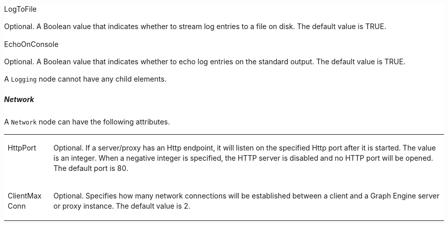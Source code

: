 <tr>
<td class="tableblock halign-left valign-top"><p class="tableblock">
LogToFile
</p></td>
<td class="tableblock halign-left valign-top"><p class="tableblock">
Optional. A Boolean value that indicates whether to stream log entries to a file on disk. The default value is TRUE.
</p></td>
</tr>

<tr>
<td class="tableblock halign-left valign-top"><p class="tableblock">
EchoOnConsole
</p></td>
<td class="tableblock halign-left valign-top"><p class="tableblock">
Optional. A Boolean value that indicates whether to echo log entries on the standard output. The default value is TRUE.
</p></td>
</tr>

</tbody>
</table>

A `Logging` node cannot have any child elements.

##### Network

A `Network` node can have the following attributes.

<table class="tableblock frame-all grid-all spread">
<colgroup>
<col style="width: 10%;">
<col style="width: 86%;">
</colgroup>
<tbody>

<tr>
<td class="tableblock halign-left valign-top"><p class="tableblock">
HttpPort
</p></td>

<td class="tableblock halign-left valign-top"><p class="tableblock">
Optional. If a server/proxy has an Http endpoint, it will listen on the
specified Http port after it is started. The value is an integer.
When a negative integer is specified, the HTTP server is disabled and
no HTTP port will be opened. The default port is 80. </p></td>
</tr>

<tr> <td class="tableblock halign-left valign-top"><p
class="tableblock"> ClientMaxConn </p></td> <td class="tableblock
halign-left valign-top"><p class="tableblock"> Optional. Specifies how
many network connections will be established between a client and a
Graph Engine server or proxy instance. The default value is 2.
</p></td> </tr>
